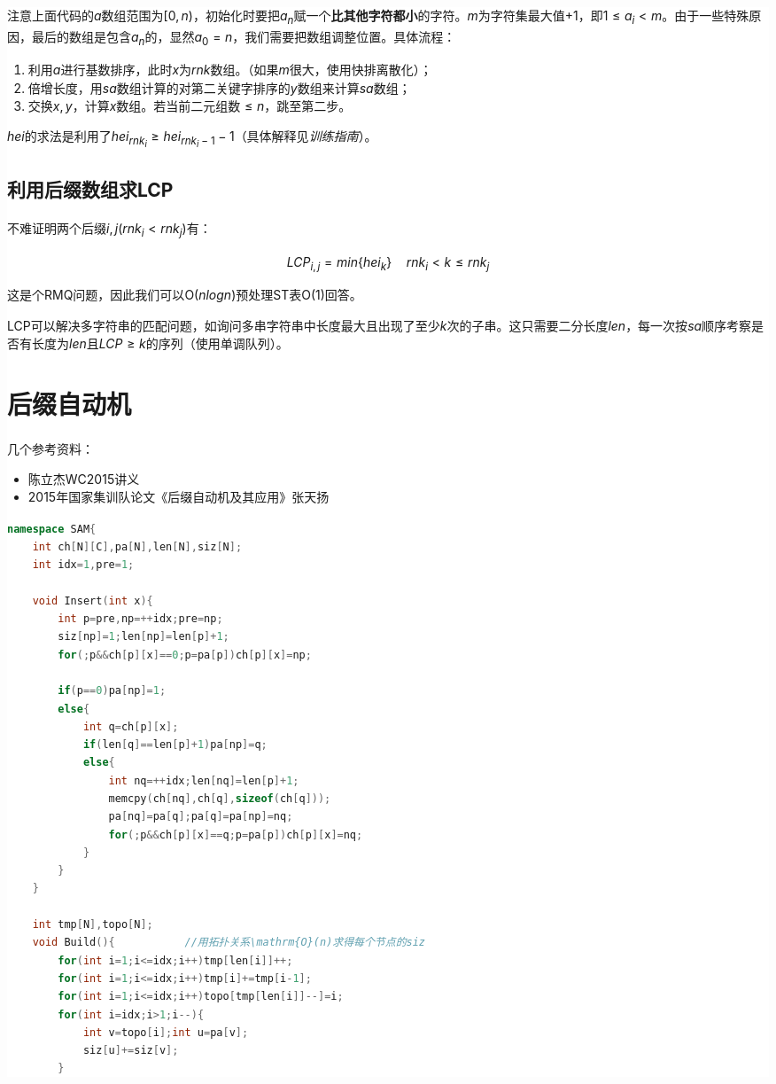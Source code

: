 注意上面代码的$a$数组范围为$[0,n)$，初始化时要把$a_n$赋一个**比其他字符都小**的字符。$m$为字符集最大值$+1$，即$1\leq a_i< m$。由于一些特殊原因，最后的数组是包含$a_n$的，显然$a_0=n$，我们需要把数组调整位置。具体流程：

1. 利用$a$进行基数排序，此时$x$为$rnk$数组。（如果$m$很大，使用快排离散化）；
2. 倍增长度，用$sa$数组计算的对第二关键字排序的$y$数组来计算$sa$数组；
3. 交换$x,y$，计算$x$数组。若当前二元组数$\leq n$，跳至第二步。

$hei$的求法是利用了$hei_{rnk_i}\geq hei_{rnk_i-1}-1$（具体解释见*训练指南*）。

## 利用后缀数组求LCP

不难证明两个后缀$i,j(rnk_i<rnk_j)$有：

$$LCP_{i,j}=min\{hei_k\}\quad rnk_i< k\leq rnk_j$$

这是个RMQ问题，因此我们可以$\mathrm{O}(nlogn)$预处理ST表$\mathrm{O}(1)$回答。

LCP可以解决多字符串的匹配问题，如询问多串字符串中长度最大且出现了至少$k$次的子串。这只需要二分长度$len$，每一次按$sa$顺序考察是否有长度为$len$且$LCP\geq k$的序列（使用单调队列）。

# 后缀自动机

几个参考资料：

* 陈立杰WC2015讲义
* 2015年国家集训队论文《后缀自动机及其应用》张天扬

```c++
namespace SAM{
    int ch[N][C],pa[N],len[N],siz[N];
    int idx=1,pre=1;

    void Insert(int x){
        int p=pre,np=++idx;pre=np;
        siz[np]=1;len[np]=len[p]+1;
        for(;p&&ch[p][x]==0;p=pa[p])ch[p][x]=np;

        if(p==0)pa[np]=1;
        else{
            int q=ch[p][x];
            if(len[q]==len[p]+1)pa[np]=q;
            else{
                int nq=++idx;len[nq]=len[p]+1;
                memcpy(ch[nq],ch[q],sizeof(ch[q]));
                pa[nq]=pa[q];pa[q]=pa[np]=nq;
                for(;p&&ch[p][x]==q;p=pa[p])ch[p][x]=nq;
            }
        }
    }

    int tmp[N],topo[N];
    void Build(){			//用拓扑关系\mathrm{O}(n)求得每个节点的siz
    	for(int i=1;i<=idx;i++)tmp[len[i]]++;
    	for(int i=1;i<=idx;i++)tmp[i]+=tmp[i-1];
    	for(int i=1;i<=idx;i++)topo[tmp[len[i]]--]=i;
        for(int i=idx;i>1;i--){
            int v=topo[i];int u=pa[v];
            siz[u]+=siz[v];
        }
```
